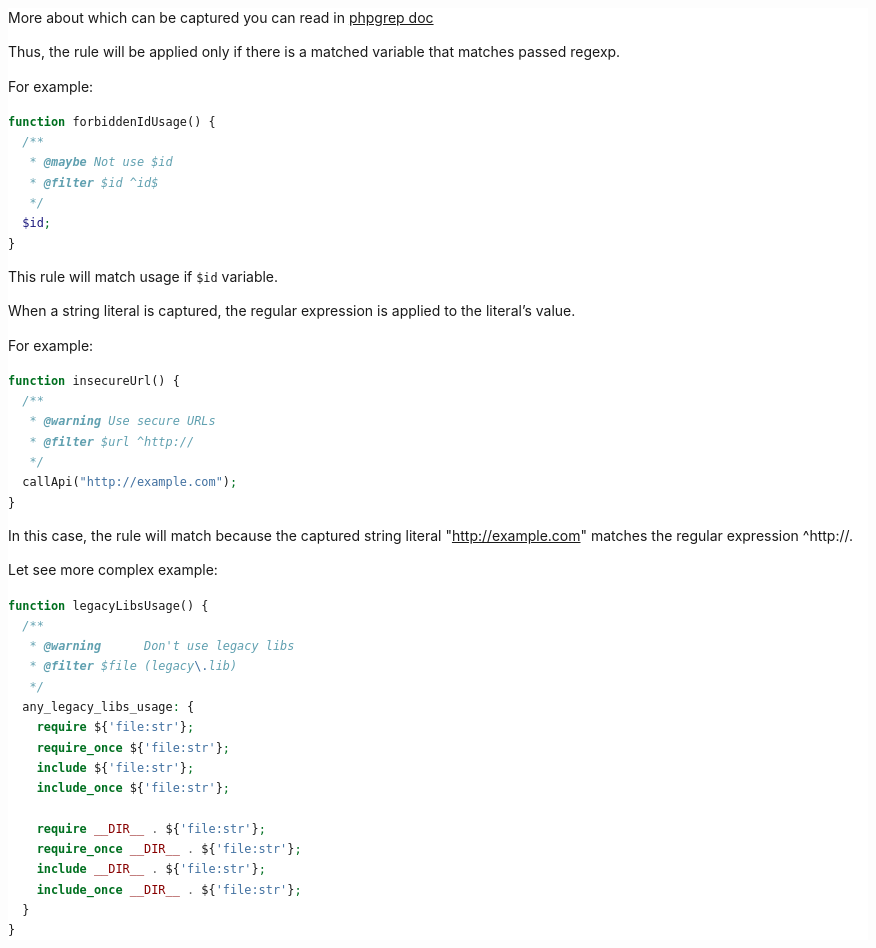 More about which can be captured you can read in [phpgrep doc](https://github.com/VKCOM/noverify/blob/master/src/phpgrep/pattern_language.md#matcher-expressions)

Thus, the rule will be applied only if there is a matched variable that matches passed regexp.

For example:

```php
function forbiddenIdUsage() {
  /**
   * @maybe Not use $id
   * @filter $id ^id$
   */
  $id;
}
```

This rule will match usage if `$id` variable.

When a string literal is captured, the regular expression is applied to the literal’s value.

For example:

```php
function insecureUrl() {
  /**
   * @warning Use secure URLs
   * @filter $url ^http://
   */
  callApi("http://example.com");
}
```

In this case, the rule will match because the captured string literal "http://example.com" matches the regular expression ^http://.

Let see more complex example:

```php
function legacyLibsUsage() {
  /**
   * @warning      Don't use legacy libs
   * @filter $file (legacy\.lib)
   */
  any_legacy_libs_usage: {
    require ${'file:str'};
    require_once ${'file:str'};
    include ${'file:str'};
    include_once ${'file:str'};

    require __DIR__ . ${'file:str'};
    require_once __DIR__ . ${'file:str'};
    include __DIR__ . ${'file:str'};
    include_once __DIR__ . ${'file:str'};
  }
}
```
